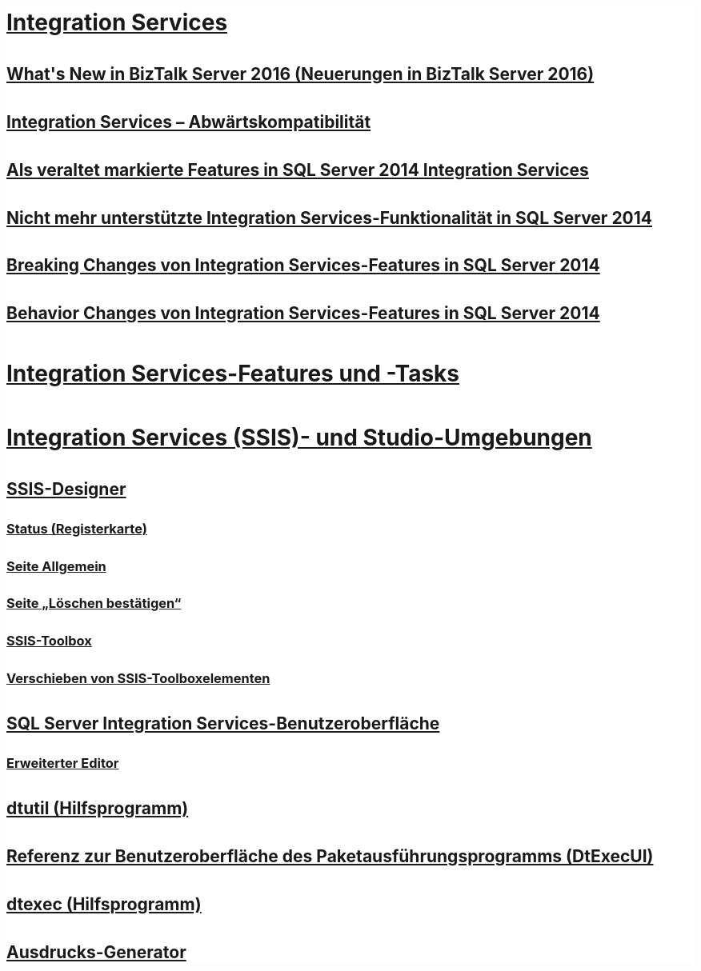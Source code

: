 # [Integration Services](sql-server-integration-services.md)
## [What's New in BizTalk Server 2016 (Neuerungen in BizTalk Server 2016)](what-s-new-in-integration-services-in-sql-server-2016.md)
## [Integration Services – Abwärtskompatibilität](integration-services-backward-compatibility.md)
## [Als veraltet markierte Features in SQL Server 2014 Integration Services](deprecated-integration-services-features-in-sql-server-2014.md)
## [Nicht mehr unterstützte Integration Services-Funktionalität in SQL Server 2014](discontinued-integration-services-functionality-in-sql-server-2014.md)
## [Breaking Changes von Integration Services-Features in SQL Server 2014](breaking-changes-to-integration-services-features-in-sql-server-2014.md)
## [Behavior Changes von Integration Services-Features in SQL Server 2014](behavior-changes-to-integration-services-features-in-sql-server-2014.md)
# [Integration Services-Features und -Tasks](integration-services-features-and-tasks.md)
# [Integration Services (SSIS)- und Studio-Umgebungen](integration-services-ssis-development-and-management-tools.md)
## [SSIS-Designer](ssis-designer.md)
### [Status (Registerkarte)](progress-tab.md)
### [Seite Allgemein](general-page-of-integration-services-designers-options.md)
### [Seite „Löschen bestätigen“](confirm-delete-page.md)
### [SSIS-Toolbox](ssis-toolbox.md)
### [Verschieben von SSIS-Toolboxelementen](move-ssis-toolbox-items.md)
## [SQL Server Integration Services-Benutzeroberfläche](integration-services-user-interface.md)
### [Erweiterter Editor](advanced-editor.md)
## [dtutil (Hilfsprogramm)](dtutil-utility.md)
## [Referenz zur Benutzeroberfläche des Paketausführungsprogramms (DtExecUI)](packages/execute-package-utility-dtexecui-ui-reference.md)
## [dtexec (Hilfsprogramm)](packages/dtexec-utility.md)
## [Ausdrucks-Generator](expression-builder-integration-services.md)